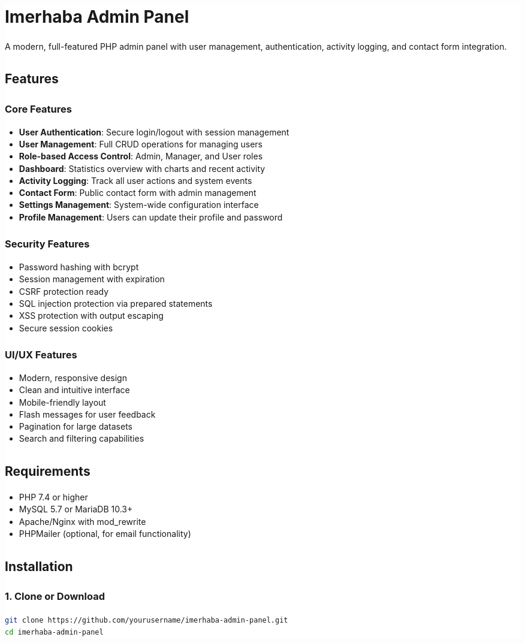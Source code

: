 # Imerhaba Admin Panel

A modern, full-featured PHP admin panel with user management, authentication, activity logging, and contact form integration.

## Features

### Core Features
- **User Authentication**: Secure login/logout with session management
- **User Management**: Full CRUD operations for managing users
- **Role-based Access Control**: Admin, Manager, and User roles
- **Dashboard**: Statistics overview with charts and recent activity
- **Activity Logging**: Track all user actions and system events
- **Contact Form**: Public contact form with admin management
- **Settings Management**: System-wide configuration interface
- **Profile Management**: Users can update their profile and password

### Security Features
- Password hashing with bcrypt
- Session management with expiration
- CSRF protection ready
- SQL injection protection via prepared statements
- XSS protection with output escaping
- Secure session cookies

### UI/UX Features
- Modern, responsive design
- Clean and intuitive interface
- Mobile-friendly layout
- Flash messages for user feedback
- Pagination for large datasets
- Search and filtering capabilities

## Requirements

- PHP 7.4 or higher
- MySQL 5.7 or MariaDB 10.3+
- Apache/Nginx with mod_rewrite
- PHPMailer (optional, for email functionality)

## Installation

### 1. Clone or Download
```bash
git clone https://github.com/yourusername/imerhaba-admin-panel.git
cd imerhaba-admin-panel
```

